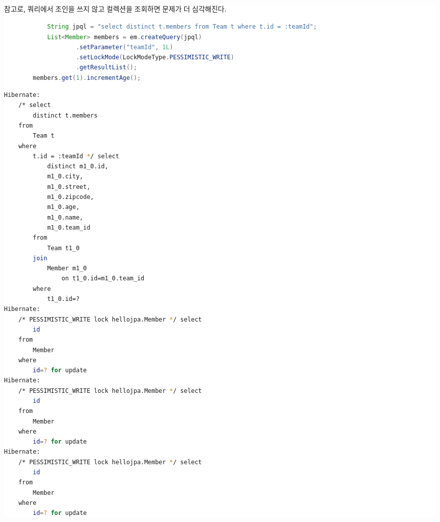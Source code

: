 참고로, 쿼리에서 조인을 쓰지 않고 컬렉션을 조회하면 문제가 더 심각해진다.

```java
            String jpql = "select distinct t.members from Team t where t.id = :teamId";
            List<Member> members = em.createQuery(jpql)
                    .setParameter("teamId", 1L)
                    .setLockMode(LockModeType.PESSIMISTIC_WRITE)
                    .getResultList();
	    members.get(1).incrementAge();
```
```bash
Hibernate: 
    /* select
        distinct t.members 
    from
        Team t 
    where
        t.id = :teamId */ select
            distinct m1_0.id,
            m1_0.city,
            m1_0.street,
            m1_0.zipcode,
            m1_0.age,
            m1_0.name,
            m1_0.team_id 
        from
            Team t1_0 
        join
            Member m1_0 
                on t1_0.id=m1_0.team_id 
        where
            t1_0.id=?
Hibernate: 
    /* PESSIMISTIC_WRITE lock hellojpa.Member */ select
        id 
    from
        Member 
    where
        id=? for update
Hibernate: 
    /* PESSIMISTIC_WRITE lock hellojpa.Member */ select
        id 
    from
        Member 
    where
        id=? for update
Hibernate: 
    /* PESSIMISTIC_WRITE lock hellojpa.Member */ select
        id 
    from
        Member 
    where
        id=? for update
```
